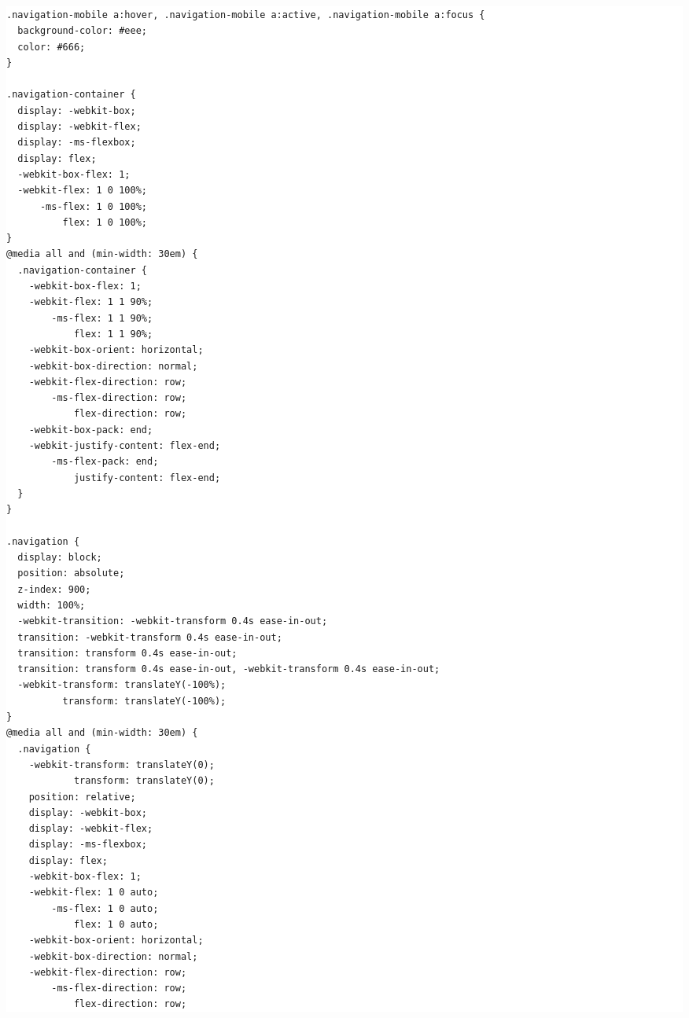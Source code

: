 ```
.navigation-mobile a:hover, .navigation-mobile a:active, .navigation-mobile a:focus {
  background-color: #eee;
  color: #666;
}

.navigation-container {
  display: -webkit-box;
  display: -webkit-flex;
  display: -ms-flexbox;
  display: flex;
  -webkit-box-flex: 1;
  -webkit-flex: 1 0 100%;
      -ms-flex: 1 0 100%;
          flex: 1 0 100%;
}
@media all and (min-width: 30em) {
  .navigation-container {
    -webkit-box-flex: 1;
    -webkit-flex: 1 1 90%;
        -ms-flex: 1 1 90%;
            flex: 1 1 90%;
    -webkit-box-orient: horizontal;
    -webkit-box-direction: normal;
    -webkit-flex-direction: row;
        -ms-flex-direction: row;
            flex-direction: row;
    -webkit-box-pack: end;
    -webkit-justify-content: flex-end;
        -ms-flex-pack: end;
            justify-content: flex-end;
  }
}

.navigation {
  display: block;
  position: absolute;
  z-index: 900;
  width: 100%;
  -webkit-transition: -webkit-transform 0.4s ease-in-out;
  transition: -webkit-transform 0.4s ease-in-out;
  transition: transform 0.4s ease-in-out;
  transition: transform 0.4s ease-in-out, -webkit-transform 0.4s ease-in-out;
  -webkit-transform: translateY(-100%);
          transform: translateY(-100%);
}
@media all and (min-width: 30em) {
  .navigation {
    -webkit-transform: translateY(0);
            transform: translateY(0);
    position: relative;
    display: -webkit-box;
    display: -webkit-flex;
    display: -ms-flexbox;
    display: flex;
    -webkit-box-flex: 1;
    -webkit-flex: 1 0 auto;
        -ms-flex: 1 0 auto;
            flex: 1 0 auto;
    -webkit-box-orient: horizontal;
    -webkit-box-direction: normal;
    -webkit-flex-direction: row;
        -ms-flex-direction: row;
            flex-direction: row;
```